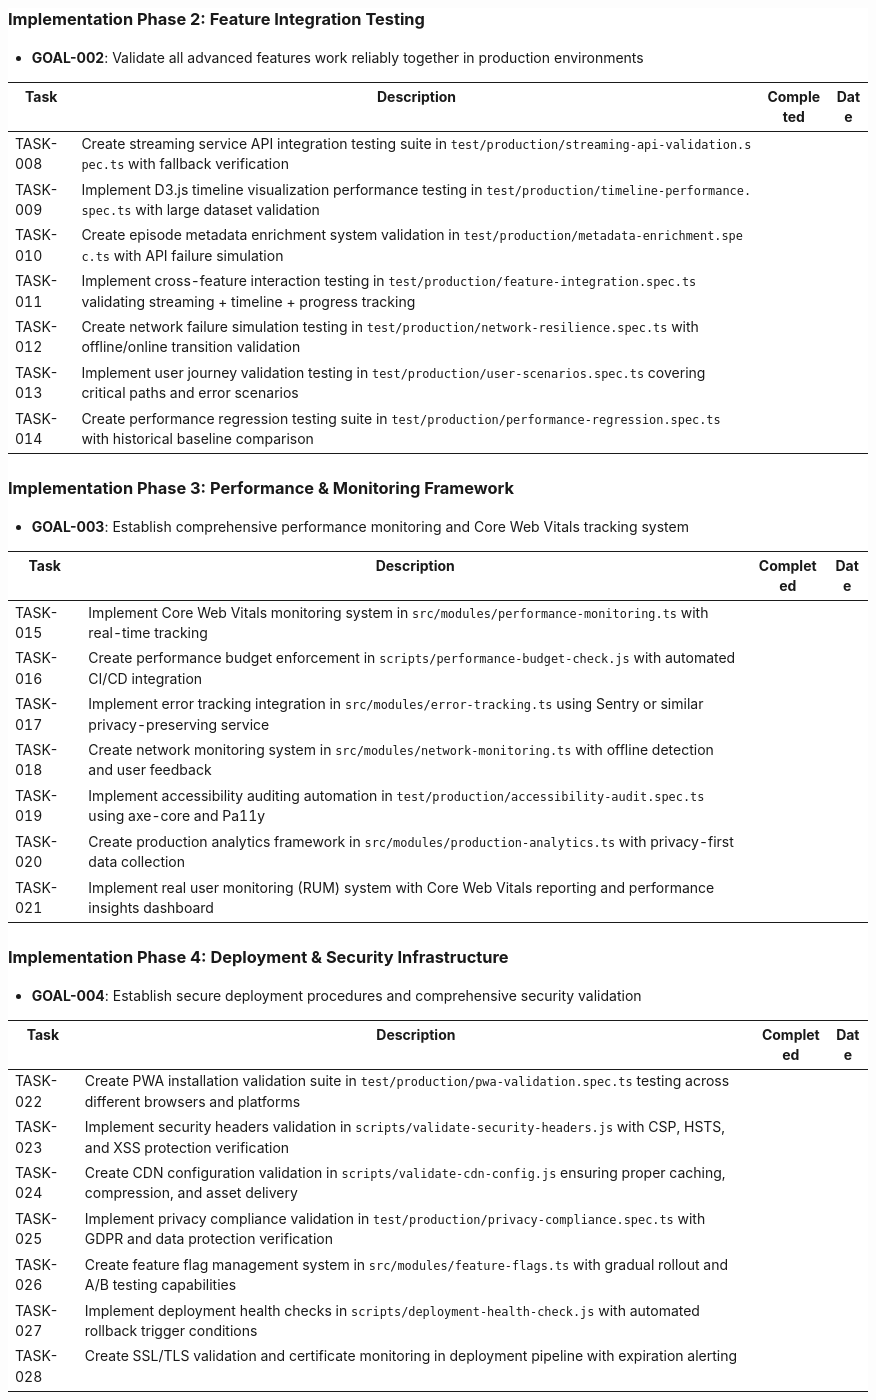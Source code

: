 ### Implementation Phase 2: Feature Integration Testing

- **GOAL-002**: Validate all advanced features work reliably together in production environments

| Task | Description | Completed | Date |
|------|-------------|-----------|------|
| TASK-008 | Create streaming service API integration testing suite in `test/production/streaming-api-validation.spec.ts` with fallback verification | | |
| TASK-009 | Implement D3.js timeline visualization performance testing in `test/production/timeline-performance.spec.ts` with large dataset validation | | |
| TASK-010 | Create episode metadata enrichment system validation in `test/production/metadata-enrichment.spec.ts` with API failure simulation | | |
| TASK-011 | Implement cross-feature interaction testing in `test/production/feature-integration.spec.ts` validating streaming + timeline + progress tracking | | |
| TASK-012 | Create network failure simulation testing in `test/production/network-resilience.spec.ts` with offline/online transition validation | | |
| TASK-013 | Implement user journey validation testing in `test/production/user-scenarios.spec.ts` covering critical paths and error scenarios | | |
| TASK-014 | Create performance regression testing suite in `test/production/performance-regression.spec.ts` with historical baseline comparison | | |

### Implementation Phase 3: Performance & Monitoring Framework

- **GOAL-003**: Establish comprehensive performance monitoring and Core Web Vitals tracking system

| Task | Description | Completed | Date |
|------|-------------|-----------|------|
| TASK-015 | Implement Core Web Vitals monitoring system in `src/modules/performance-monitoring.ts` with real-time tracking | | |
| TASK-016 | Create performance budget enforcement in `scripts/performance-budget-check.js` with automated CI/CD integration | | |
| TASK-017 | Implement error tracking integration in `src/modules/error-tracking.ts` using Sentry or similar privacy-preserving service | | |
| TASK-018 | Create network monitoring system in `src/modules/network-monitoring.ts` with offline detection and user feedback | | |
| TASK-019 | Implement accessibility auditing automation in `test/production/accessibility-audit.spec.ts` using axe-core and Pa11y | | |
| TASK-020 | Create production analytics framework in `src/modules/production-analytics.ts` with privacy-first data collection | | |
| TASK-021 | Implement real user monitoring (RUM) system with Core Web Vitals reporting and performance insights dashboard | | |

### Implementation Phase 4: Deployment & Security Infrastructure

- **GOAL-004**: Establish secure deployment procedures and comprehensive security validation

| Task | Description | Completed | Date |
|------|-------------|-----------|------|
| TASK-022 | Create PWA installation validation suite in `test/production/pwa-validation.spec.ts` testing across different browsers and platforms | | |
| TASK-023 | Implement security headers validation in `scripts/validate-security-headers.js` with CSP, HSTS, and XSS protection verification | | |
| TASK-024 | Create CDN configuration validation in `scripts/validate-cdn-config.js` ensuring proper caching, compression, and asset delivery | | |
| TASK-025 | Implement privacy compliance validation in `test/production/privacy-compliance.spec.ts` with GDPR and data protection verification | | |
| TASK-026 | Create feature flag management system in `src/modules/feature-flags.ts` with gradual rollout and A/B testing capabilities | | |
| TASK-027 | Implement deployment health checks in `scripts/deployment-health-check.js` with automated rollback trigger conditions | | |
| TASK-028 | Create SSL/TLS validation and certificate monitoring in deployment pipeline with expiration alerting | | |
